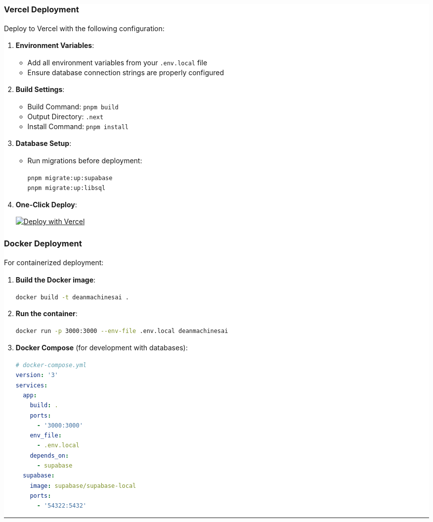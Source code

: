 ### Vercel Deployment

Deploy to Vercel with the following configuration:

1. **Environment Variables**:

   - Add all environment variables from your `.env.local` file
   - Ensure database connection strings are properly configured

2. **Build Settings**:

   - Build Command: `pnpm build`
   - Output Directory: `.next`
   - Install Command: `pnpm install`

3. **Database Setup**:

   - Run migrations before deployment:

     ```bash
     pnpm migrate:up:supabase
     pnpm migrate:up:libsql
     ```

4. **One-Click Deploy**:

   [![Deploy with Vercel](https://vercel.com/button)](https://vercel.com/new/clone?repository-url=https://github.com/yourusername/deanmachinesai)

### Docker Deployment

For containerized deployment:

1. **Build the Docker image**:

   ```bash
   docker build -t deanmachinesai .
   ```

2. **Run the container**:

   ```bash
   docker run -p 3000:3000 --env-file .env.local deanmachinesai
   ```

3. **Docker Compose** (for development with databases):

   ```yaml
   # docker-compose.yml
   version: '3'
   services:
     app:
       build: .
       ports:
         - '3000:3000'
       env_file:
         - .env.local
       depends_on:
         - supabase
     supabase:
       image: supabase/supabase-local
       ports:
         - '54322:5432'
   ```

---